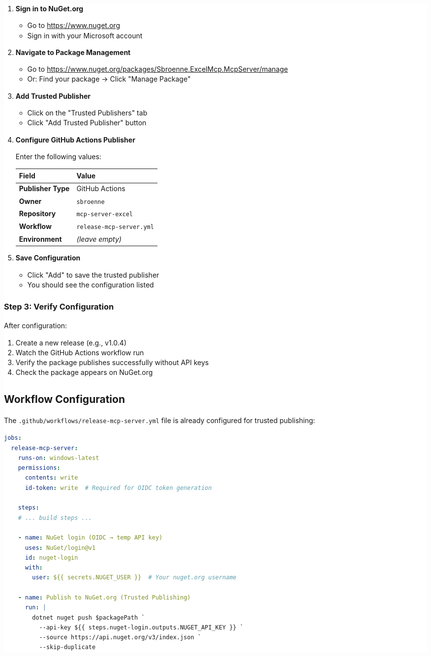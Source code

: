 1. **Sign in to NuGet.org**
   - Go to <https://www.nuget.org>
   - Sign in with your Microsoft account

2. **Navigate to Package Management**
   - Go to <https://www.nuget.org/packages/Sbroenne.ExcelMcp.McpServer/manage>
   - Or: Find your package → Click "Manage Package"

3. **Add Trusted Publisher**
   - Click on the "Trusted Publishers" tab
   - Click "Add Trusted Publisher" button

4. **Configure GitHub Actions Publisher**

   Enter the following values:

   | Field | Value |
   |-------|-------|
   | **Publisher Type** | GitHub Actions |
   | **Owner** | `sbroenne` |
   | **Repository** | `mcp-server-excel` |
   | **Workflow** | `release-mcp-server.yml` |
   | **Environment** | *(leave empty)* |

5. **Save Configuration**
   - Click "Add" to save the trusted publisher
   - You should see the configuration listed

### Step 3: Verify Configuration

After configuration:

1. Create a new release (e.g., v1.0.4)
2. Watch the GitHub Actions workflow run
3. Verify the package publishes successfully without API keys
4. Check the package appears on NuGet.org

## Workflow Configuration

The `.github/workflows/release-mcp-server.yml` file is already configured for trusted publishing:

```yaml
jobs:
  release-mcp-server:
    runs-on: windows-latest
    permissions:
      contents: write
      id-token: write  # Required for OIDC token generation
    
    steps:
    # ... build steps ...
    
    - name: NuGet login (OIDC → temp API key)
      uses: NuGet/login@v1
      id: nuget-login
      with:
        user: ${{ secrets.NUGET_USER }}  # Your nuget.org username
    
    - name: Publish to NuGet.org (Trusted Publishing)
      run: |
        dotnet nuget push $packagePath `
          --api-key ${{ steps.nuget-login.outputs.NUGET_API_KEY }} `
          --source https://api.nuget.org/v3/index.json `
          --skip-duplicate
```